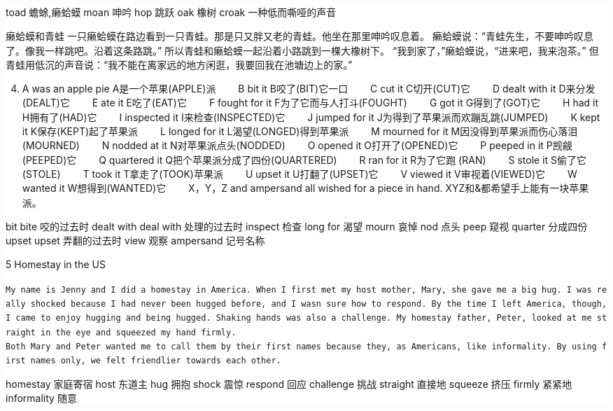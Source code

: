 toad 蟾蜍,癞蛤蟆   moan 呻吟   hop 跳跃   oak 橡树   croak 一种低而嘶哑的声音 

癞蛤蟆和青蛙
一只癞蛤蟆在路边看到一只青蛙。那是只又胖又老的青蛙。他坐在那里呻吟叹息着。 
癞蛤蟆说：“青蛙先生，不要呻吟叹息了。像我一样跳吧。沿着这条路跳。” 
所以青蛙和癞蛤蟆一起沿着小路跳到一棵大橡树下。 
“我到家了，”癞蛤蟆说，“进来吧，我来泡茶。” 
但青蛙用低沉的声音说：“我不能在离家远的地方闲逛，我要回我在池塘边上的家。”


4.  A was an apple pie A是一个苹果(APPLE)派 
　　B bit it B咬了(BIT)它一口 
　　C cut it C切开(CUT)它 
　　D dealt with it D来分发(DEALT)它 
　　E ate it E吃了(EAT)它
　　F fought for it F为了它而与人打斗(FOUGHT) 
　　G got it G得到了(GOT)它 
　　H had it H拥有了(HAD)它 
　　I inspected it I来检查(INSPECTED)它 
　　J jumped for it J为得到了苹果派而欢蹦乱跳(JUMPED) 
　　K kept it K保存(KEPT)起了苹果派 
　　L longed for it L渴望(LONGED)得到苹果派 
　　M mourned for it M因没得到苹果派而伤心落泪(MOURNED) 
　　N nodded at it N对苹果派点头(NODDED) 
　　O opened it O打开了(OPENED)它 
　　P peeped in it P觊觎(PEEPED)它
　　Q quartered it Q把个苹果派分成了四份(QUARTERED) 
　　R ran for it R为了它跑 (RAN) 
　　S stole it S偷了它(STOLE) 
　　T took it T拿走了(TOOK)苹果派 
　　U upset it U打翻了(UPSET)它
　　V viewed it V审视着(VIEWED)它
　　W wanted it W想得到(WANTED)它
　　X，Y，Z and ampersand all wished for a piece in hand. 
    XYZ和&都希望手上能有一块苹果派。

bit bite 咬的过去时   dealt with deal with 处理的过去时   inspect 检查
long for 渴望   mourn 哀悼   nod 点头   peep 窥视   quarter 分成四份
upset upset 弄翻的过去时   view 观察   ampersand 记号名称


5 Homestay in the US

    My name is Jenny and I did a homestay in America. When I first met my host mother, Mary, she gave me a big hug. I was really shocked because I had never been hugged before, and I wasn sure how to respond. By the time I left America, though, I came to enjoy hugging and being hugged. Shaking hands was also a challenge. My homestay father, Peter, looked at me straight in the eye and squeezed my hand firmly. 
    Both Mary and Peter wanted me to call them by their first names because they, as Americans, like informality. By using first names only, we felt friendlier towards each other. 

homestay 家庭寄宿    host 东道主    hug 拥抱    shock 震惊    respond 回应 
challenge 挑战    straight 直接地   squeeze 挤压 
firmly 紧紧地    informality 随意
